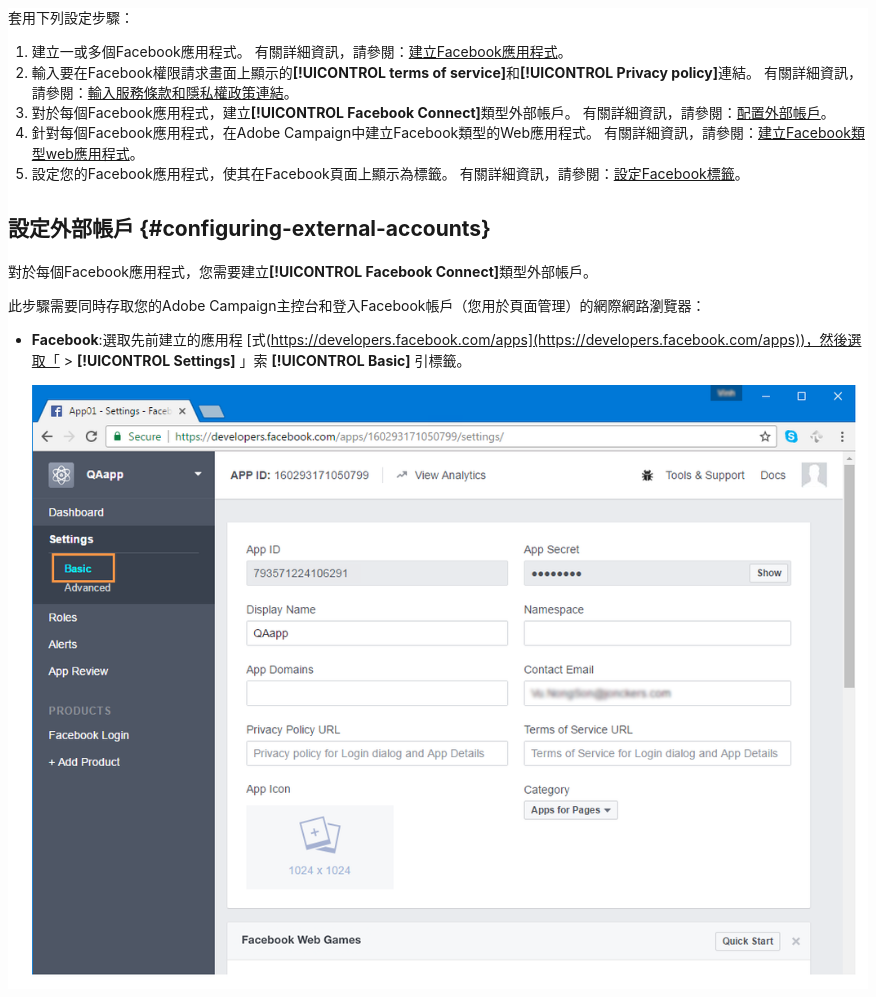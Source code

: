 套用下列設定步驟：

1. 建立一或多個Facebook應用程式。 有關詳細資訊，請參閱：[建立Facebook應用程式](../../social/using/publishing-on-facebook-walls.md#creating-a-facebook-application)。
1. 輸入要在Facebook權限請求畫面上顯示的&#x200B;**[!UICONTROL terms of service]**&#x200B;和&#x200B;**[!UICONTROL Privacy policy]**&#x200B;連結。 有關詳細資訊，請參閱：[輸入服務條款和隱私權政策連結](#entering-the-terms-of-service-and-privacy-policy-links)。
1. 對於每個Facebook應用程式，建立&#x200B;**[!UICONTROL Facebook Connect]**&#x200B;類型外部帳戶。 有關詳細資訊，請參閱：[配置外部帳戶](#configuring-external-accounts)。
1. 針對每個Facebook應用程式，在Adobe Campaign中建立Facebook類型的Web應用程式。 有關詳細資訊，請參閱：[建立Facebook類型web應用程式](#creating-a-facebook-type-web-application)。
1. 設定您的Facebook應用程式，使其在Facebook頁面上顯示為標籤。 有關詳細資訊，請參閱：[設定Facebook標籤](#configuring-facebook-tabs)。

## 設定外部帳戶 {#configuring-external-accounts}

對於每個Facebook應用程式，您需要建立&#x200B;**[!UICONTROL Facebook Connect]**&#x200B;類型外部帳戶。

此步驟需要同時存取您的Adobe Campaign主控台和登入Facebook帳戶（您用於頁面管理）的網際網路瀏覽器：

* **Facebook**:選取先前建立的應用程 [式(https://developers.facebook.com/apps](https://developers.facebook.com/apps))，然後選取「 >  **[!UICONTROL Settings]** 」索 **[!UICONTROL Basic]** 引標籤。

   ![](assets/social_webapp_fb_008.png)
